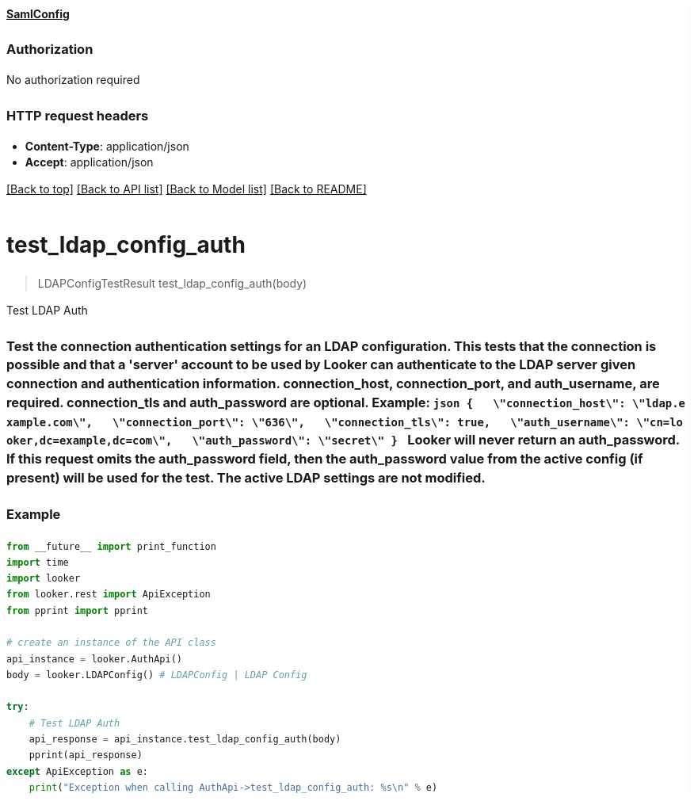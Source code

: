 [**SamlConfig**](SamlConfig.md)

### Authorization

No authorization required

### HTTP request headers

 - **Content-Type**: application/json
 - **Accept**: application/json

[[Back to top]](#) [[Back to API list]](../README.md#documentation-for-api-endpoints) [[Back to Model list]](../README.md#documentation-for-models) [[Back to README]](../README.md)

# **test_ldap_config_auth**
> LDAPConfigTestResult test_ldap_config_auth(body)

Test LDAP Auth

### Test the connection authentication settings for an LDAP configuration.  This tests that the connection is possible and that a 'server' account to be used by Looker can       authenticate to the LDAP server given connection and authentication information.  **connection_host**, **connection_port**, and **auth_username**, are required.       **connection_tls** and **auth_password** are optional.  Example: ```json {   \"connection_host\": \"ldap.example.com\",   \"connection_port\": \"636\",   \"connection_tls\": true,   \"auth_username\": \"cn=looker,dc=example,dc=com\",   \"auth_password\": \"secret\" } ```  Looker will never return an **auth_password**. If this request omits the **auth_password** field, then       the **auth_password** value from the active config (if present) will be used for the test.  The active LDAP settings are not modified.  

### Example
```python
from __future__ import print_function
import time
import looker
from looker.rest import ApiException
from pprint import pprint

# create an instance of the API class
api_instance = looker.AuthApi()
body = looker.LDAPConfig() # LDAPConfig | LDAP Config

try:
    # Test LDAP Auth
    api_response = api_instance.test_ldap_config_auth(body)
    pprint(api_response)
except ApiException as e:
    print("Exception when calling AuthApi->test_ldap_config_auth: %s\n" % e)
```
